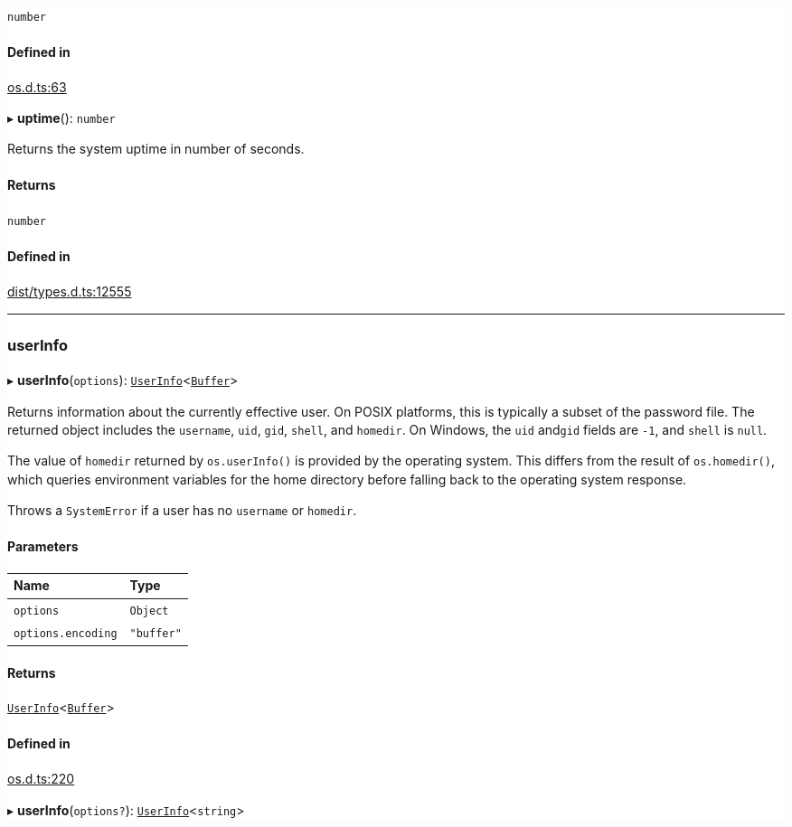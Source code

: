 `number`

#### Defined in

[os.d.ts:63](https://github.com/valgaze/bun-types/blob/6f8dbf8/os.d.ts#L63)

▸ **uptime**(): `number`

Returns the system uptime in number of seconds.

#### Returns

`number`

#### Defined in

[dist/types.d.ts:12555](https://github.com/valgaze/bun-types/blob/6f8dbf8/dist/types.d.ts#L12555)

___

### userInfo

▸ **userInfo**(`options`): [`UserInfo`](https://github.com/oven-sh/bun-types/blob/master/api-docs/interfaces/os_.UserInfo.md)<[`Buffer`](https://github.com/oven-sh/bun-types/blob/master/api-docs/modules/buffer_.md#buffer)\>

Returns information about the currently effective user. On POSIX platforms,
this is typically a subset of the password file. The returned object includes
the `username`, `uid`, `gid`, `shell`, and `homedir`. On Windows, the `uid` and`gid` fields are `-1`, and `shell` is `null`.

The value of `homedir` returned by `os.userInfo()` is provided by the operating
system. This differs from the result of `os.homedir()`, which queries
environment variables for the home directory before falling back to the
operating system response.

Throws a `SystemError` if a user has no `username` or `homedir`.

#### Parameters

| Name | Type |
| :------ | :------ |
| `options` | `Object` |
| `options.encoding` | ``"buffer"`` |

#### Returns

[`UserInfo`](https://github.com/oven-sh/bun-types/blob/master/api-docs/interfaces/os_.UserInfo.md)<[`Buffer`](https://github.com/oven-sh/bun-types/blob/master/api-docs/modules/buffer_.md#buffer)\>

#### Defined in

[os.d.ts:220](https://github.com/valgaze/bun-types/blob/6f8dbf8/os.d.ts#L220)

▸ **userInfo**(`options?`): [`UserInfo`](https://github.com/oven-sh/bun-types/blob/master/api-docs/interfaces/os_.UserInfo.md)<`string`\>
